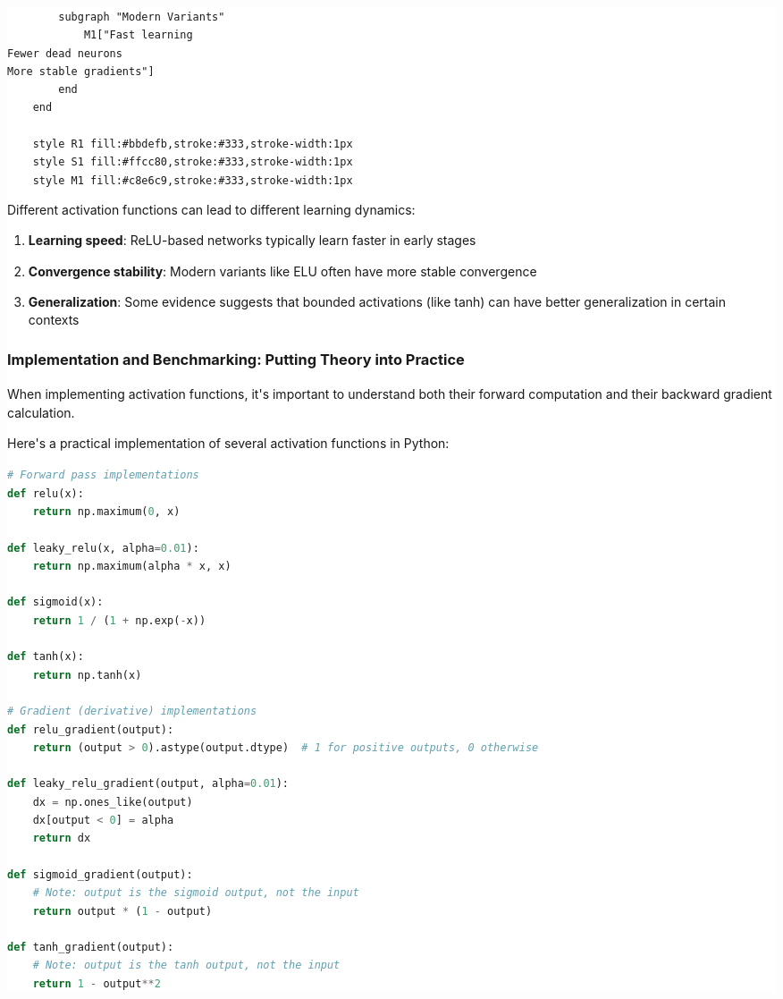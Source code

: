 ```mermaid
        subgraph "Modern Variants"
            M1["Fast learning
Fewer dead neurons
More stable gradients"]  
        end
    end
    
    style R1 fill:#bbdefb,stroke:#333,stroke-width:1px
    style S1 fill:#ffcc80,stroke:#333,stroke-width:1px
    style M1 fill:#c8e6c9,stroke:#333,stroke-width:1px
```

Different activation functions can lead to different learning dynamics:

1. **Learning speed**: ReLU-based networks typically learn faster in early stages

2. **Convergence stability**: Modern variants like ELU often have more stable convergence

3. **Generalization**: Some evidence suggests that bounded activations (like tanh) can have better generalization in certain contexts

### Implementation and Benchmarking: Putting Theory into Practice

When implementing activation functions, it's important to understand both their forward computation and their backward gradient calculation.

Here's a practical implementation of several activation functions in Python:

```python
# Forward pass implementations
def relu(x):
    return np.maximum(0, x)

def leaky_relu(x, alpha=0.01):
    return np.maximum(alpha * x, x)

def sigmoid(x):
    return 1 / (1 + np.exp(-x))

def tanh(x):
    return np.tanh(x)

# Gradient (derivative) implementations
def relu_gradient(output):
    return (output > 0).astype(output.dtype)  # 1 for positive outputs, 0 otherwise

def leaky_relu_gradient(output, alpha=0.01):
    dx = np.ones_like(output)
    dx[output < 0] = alpha
    return dx

def sigmoid_gradient(output):
    # Note: output is the sigmoid output, not the input
    return output * (1 - output)

def tanh_gradient(output):
    # Note: output is the tanh output, not the input
    return 1 - output**2
```
